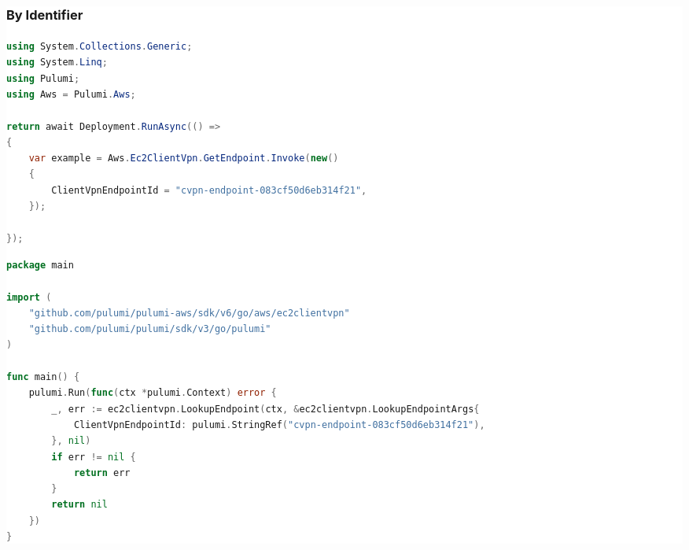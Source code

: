 
</pulumi-choosable>
</div>




### By Identifier


<div>
<pulumi-choosable type="language" values="csharp">

```csharp
using System.Collections.Generic;
using System.Linq;
using Pulumi;
using Aws = Pulumi.Aws;

return await Deployment.RunAsync(() => 
{
    var example = Aws.Ec2ClientVpn.GetEndpoint.Invoke(new()
    {
        ClientVpnEndpointId = "cvpn-endpoint-083cf50d6eb314f21",
    });

});
```


</pulumi-choosable>
</div>


<div>
<pulumi-choosable type="language" values="go">

```go
package main

import (
	"github.com/pulumi/pulumi-aws/sdk/v6/go/aws/ec2clientvpn"
	"github.com/pulumi/pulumi/sdk/v3/go/pulumi"
)

func main() {
	pulumi.Run(func(ctx *pulumi.Context) error {
		_, err := ec2clientvpn.LookupEndpoint(ctx, &ec2clientvpn.LookupEndpointArgs{
			ClientVpnEndpointId: pulumi.StringRef("cvpn-endpoint-083cf50d6eb314f21"),
		}, nil)
		if err != nil {
			return err
		}
		return nil
	})
}
```
